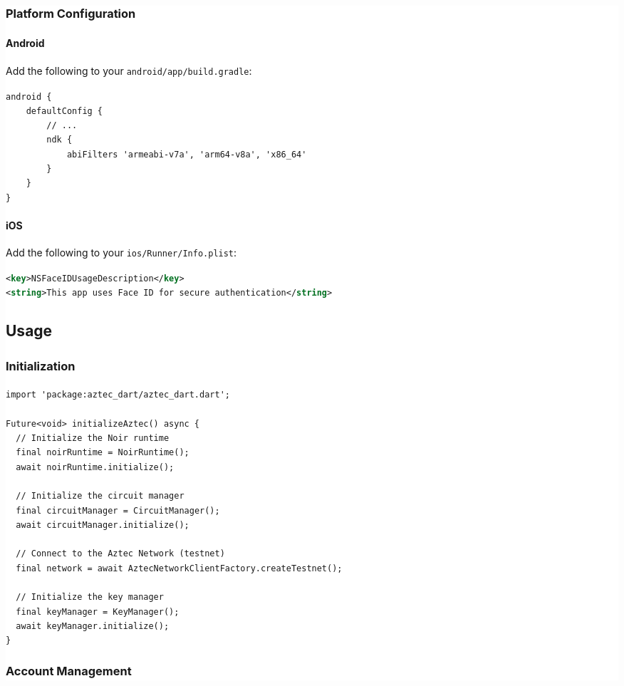### Platform Configuration

#### Android

Add the following to your `android/app/build.gradle`:

```plaintext
android {
    defaultConfig {
        // ...
        ndk {
            abiFilters 'armeabi-v7a', 'arm64-v8a', 'x86_64'
        }
    }
}
```

#### iOS

Add the following to your `ios/Runner/Info.plist`:

```xml
<key>NSFaceIDUsageDescription</key>
<string>This app uses Face ID for secure authentication</string>
```

## Usage

### Initialization

```plaintext
import 'package:aztec_dart/aztec_dart.dart';

Future<void> initializeAztec() async {
  // Initialize the Noir runtime
  final noirRuntime = NoirRuntime();
  await noirRuntime.initialize();
  
  // Initialize the circuit manager
  final circuitManager = CircuitManager();
  await circuitManager.initialize();
  
  // Connect to the Aztec Network (testnet)
  final network = await AztecNetworkClientFactory.createTestnet();
  
  // Initialize the key manager
  final keyManager = KeyManager();
  await keyManager.initialize();
}
```

### Account Management
